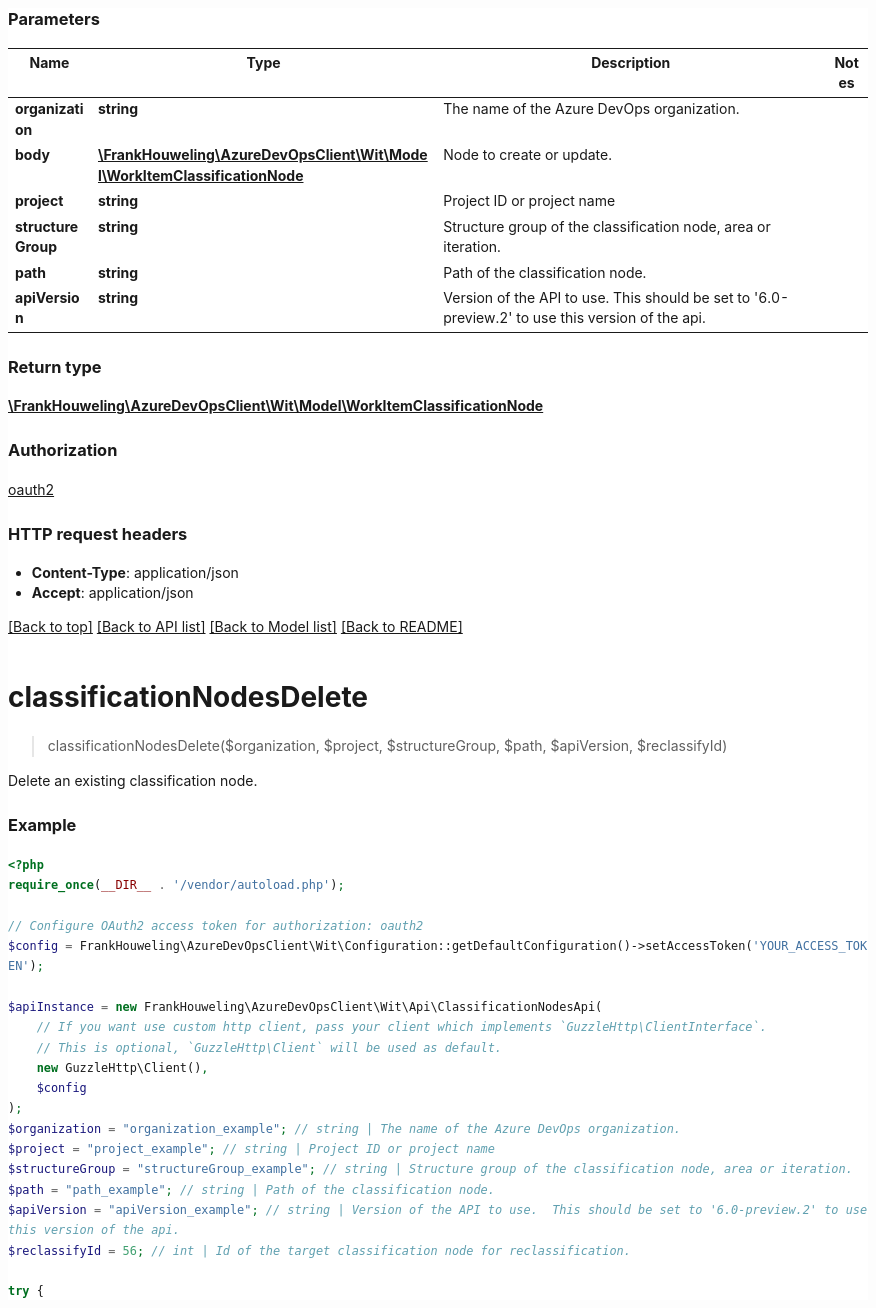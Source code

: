 ### Parameters

Name | Type | Description  | Notes
------------- | ------------- | ------------- | -------------
 **organization** | **string**| The name of the Azure DevOps organization. |
 **body** | [**\FrankHouweling\AzureDevOpsClient\Wit\Model\WorkItemClassificationNode**](../Model/WorkItemClassificationNode.md)| Node to create or update. |
 **project** | **string**| Project ID or project name |
 **structureGroup** | **string**| Structure group of the classification node, area or iteration. |
 **path** | **string**| Path of the classification node. |
 **apiVersion** | **string**| Version of the API to use.  This should be set to &#39;6.0-preview.2&#39; to use this version of the api. |

### Return type

[**\FrankHouweling\AzureDevOpsClient\Wit\Model\WorkItemClassificationNode**](../Model/WorkItemClassificationNode.md)

### Authorization

[oauth2](../../README.md#oauth2)

### HTTP request headers

 - **Content-Type**: application/json
 - **Accept**: application/json

[[Back to top]](#) [[Back to API list]](../../README.md#documentation-for-api-endpoints) [[Back to Model list]](../../README.md#documentation-for-models) [[Back to README]](../../README.md)

# **classificationNodesDelete**
> classificationNodesDelete($organization, $project, $structureGroup, $path, $apiVersion, $reclassifyId)



Delete an existing classification node.

### Example
```php
<?php
require_once(__DIR__ . '/vendor/autoload.php');

// Configure OAuth2 access token for authorization: oauth2
$config = FrankHouweling\AzureDevOpsClient\Wit\Configuration::getDefaultConfiguration()->setAccessToken('YOUR_ACCESS_TOKEN');

$apiInstance = new FrankHouweling\AzureDevOpsClient\Wit\Api\ClassificationNodesApi(
    // If you want use custom http client, pass your client which implements `GuzzleHttp\ClientInterface`.
    // This is optional, `GuzzleHttp\Client` will be used as default.
    new GuzzleHttp\Client(),
    $config
);
$organization = "organization_example"; // string | The name of the Azure DevOps organization.
$project = "project_example"; // string | Project ID or project name
$structureGroup = "structureGroup_example"; // string | Structure group of the classification node, area or iteration.
$path = "path_example"; // string | Path of the classification node.
$apiVersion = "apiVersion_example"; // string | Version of the API to use.  This should be set to '6.0-preview.2' to use this version of the api.
$reclassifyId = 56; // int | Id of the target classification node for reclassification.

try {
```